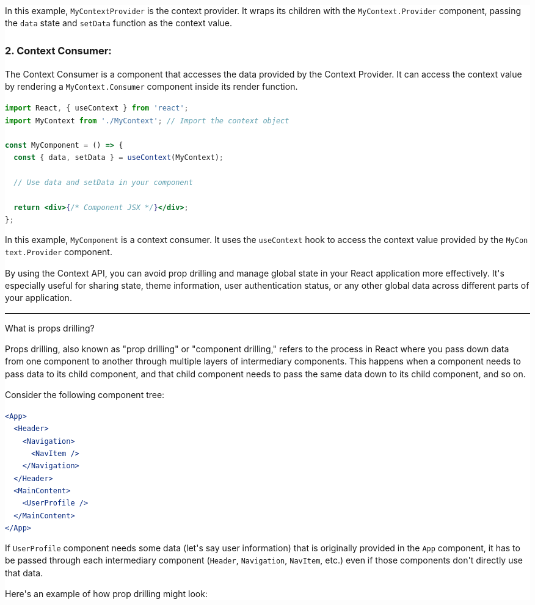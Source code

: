 In this example, `MyContextProvider` is the context provider. It wraps its children with the `MyContext.Provider` component, passing the `data` state and `setData` function as the context value.

### 2. **Context Consumer:**
The Context Consumer is a component that accesses the data provided by the Context Provider. It can access the context value by rendering a `MyContext.Consumer` component inside its render function.

```jsx
import React, { useContext } from 'react';
import MyContext from './MyContext'; // Import the context object

const MyComponent = () => {
  const { data, setData } = useContext(MyContext);

  // Use data and setData in your component

  return <div>{/* Component JSX */}</div>;
};
```

In this example, `MyComponent` is a context consumer. It uses the `useContext` hook to access the context value provided by the `MyContext.Provider` component.

By using the Context API, you can avoid prop drilling and manage global state in your React application more effectively. It's especially useful for sharing state, theme information, user authentication status, or any other global data across different parts of your application.

----------------------------------------------------------------------------------------------------------------------------------------------------------------------------

What is props drilling?

Props drilling, also known as "prop drilling" or "component drilling," refers to the process in React where you pass down data from one component to another through multiple layers of intermediary components. This happens when a component needs to pass data to its child component, and that child component needs to pass the same data down to its child component, and so on.

Consider the following component tree:

```jsx
<App>
  <Header>
    <Navigation>
      <NavItem />
    </Navigation>
  </Header>
  <MainContent>
    <UserProfile />
  </MainContent>
</App>
```

If `UserProfile` component needs some data (let's say user information) that is originally provided in the `App` component, it has to be passed through each intermediary component (`Header`, `Navigation`, `NavItem`, etc.) even if those components don't directly use that data.

Here's an example of how prop drilling might look:
